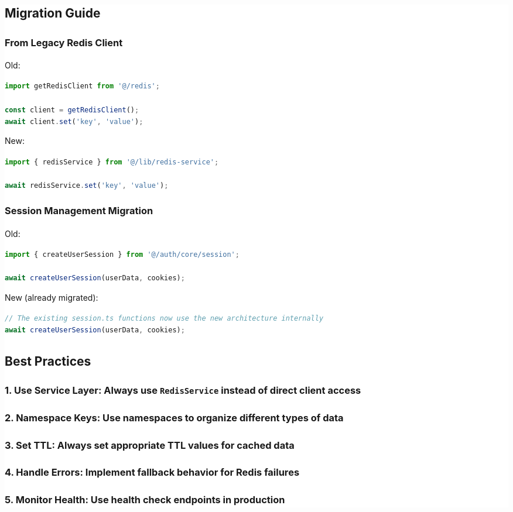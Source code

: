 ## Migration Guide

### From Legacy Redis Client

Old:

```typescript
import getRedisClient from '@/redis';

const client = getRedisClient();
await client.set('key', 'value');
```

New:

```typescript
import { redisService } from '@/lib/redis-service';

await redisService.set('key', 'value');
```

### Session Management Migration

Old:

```typescript
import { createUserSession } from '@/auth/core/session';

await createUserSession(userData, cookies);
```

New (already migrated):

```typescript
// The existing session.ts functions now use the new architecture internally
await createUserSession(userData, cookies);
```

## Best Practices

### 1. **Use Service Layer**: Always use `RedisService` instead of direct client access

### 2. **Namespace Keys**: Use namespaces to organize different types of data

### 3. **Set TTL**: Always set appropriate TTL values for cached data

### 4. **Handle Errors**: Implement fallback behavior for Redis failures

### 5. **Monitor Health**: Use health check endpoints in production
